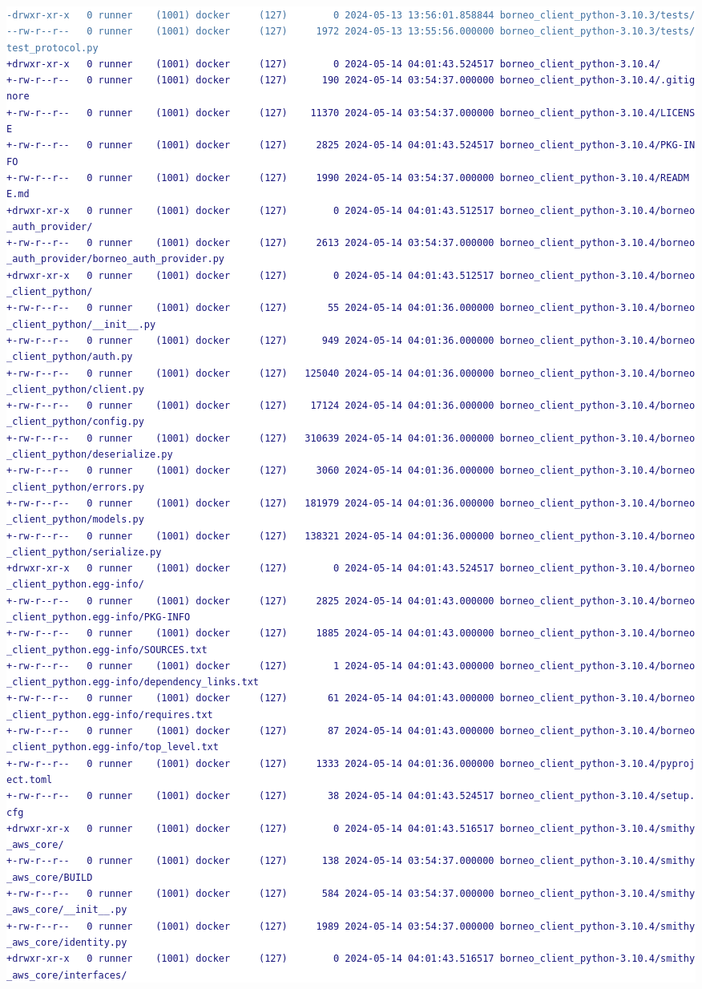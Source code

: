 ```diff
-drwxr-xr-x   0 runner    (1001) docker     (127)        0 2024-05-13 13:56:01.858844 borneo_client_python-3.10.3/tests/
--rw-r--r--   0 runner    (1001) docker     (127)     1972 2024-05-13 13:55:56.000000 borneo_client_python-3.10.3/tests/test_protocol.py
+drwxr-xr-x   0 runner    (1001) docker     (127)        0 2024-05-14 04:01:43.524517 borneo_client_python-3.10.4/
+-rw-r--r--   0 runner    (1001) docker     (127)      190 2024-05-14 03:54:37.000000 borneo_client_python-3.10.4/.gitignore
+-rw-r--r--   0 runner    (1001) docker     (127)    11370 2024-05-14 03:54:37.000000 borneo_client_python-3.10.4/LICENSE
+-rw-r--r--   0 runner    (1001) docker     (127)     2825 2024-05-14 04:01:43.524517 borneo_client_python-3.10.4/PKG-INFO
+-rw-r--r--   0 runner    (1001) docker     (127)     1990 2024-05-14 03:54:37.000000 borneo_client_python-3.10.4/README.md
+drwxr-xr-x   0 runner    (1001) docker     (127)        0 2024-05-14 04:01:43.512517 borneo_client_python-3.10.4/borneo_auth_provider/
+-rw-r--r--   0 runner    (1001) docker     (127)     2613 2024-05-14 03:54:37.000000 borneo_client_python-3.10.4/borneo_auth_provider/borneo_auth_provider.py
+drwxr-xr-x   0 runner    (1001) docker     (127)        0 2024-05-14 04:01:43.512517 borneo_client_python-3.10.4/borneo_client_python/
+-rw-r--r--   0 runner    (1001) docker     (127)       55 2024-05-14 04:01:36.000000 borneo_client_python-3.10.4/borneo_client_python/__init__.py
+-rw-r--r--   0 runner    (1001) docker     (127)      949 2024-05-14 04:01:36.000000 borneo_client_python-3.10.4/borneo_client_python/auth.py
+-rw-r--r--   0 runner    (1001) docker     (127)   125040 2024-05-14 04:01:36.000000 borneo_client_python-3.10.4/borneo_client_python/client.py
+-rw-r--r--   0 runner    (1001) docker     (127)    17124 2024-05-14 04:01:36.000000 borneo_client_python-3.10.4/borneo_client_python/config.py
+-rw-r--r--   0 runner    (1001) docker     (127)   310639 2024-05-14 04:01:36.000000 borneo_client_python-3.10.4/borneo_client_python/deserialize.py
+-rw-r--r--   0 runner    (1001) docker     (127)     3060 2024-05-14 04:01:36.000000 borneo_client_python-3.10.4/borneo_client_python/errors.py
+-rw-r--r--   0 runner    (1001) docker     (127)   181979 2024-05-14 04:01:36.000000 borneo_client_python-3.10.4/borneo_client_python/models.py
+-rw-r--r--   0 runner    (1001) docker     (127)   138321 2024-05-14 04:01:36.000000 borneo_client_python-3.10.4/borneo_client_python/serialize.py
+drwxr-xr-x   0 runner    (1001) docker     (127)        0 2024-05-14 04:01:43.524517 borneo_client_python-3.10.4/borneo_client_python.egg-info/
+-rw-r--r--   0 runner    (1001) docker     (127)     2825 2024-05-14 04:01:43.000000 borneo_client_python-3.10.4/borneo_client_python.egg-info/PKG-INFO
+-rw-r--r--   0 runner    (1001) docker     (127)     1885 2024-05-14 04:01:43.000000 borneo_client_python-3.10.4/borneo_client_python.egg-info/SOURCES.txt
+-rw-r--r--   0 runner    (1001) docker     (127)        1 2024-05-14 04:01:43.000000 borneo_client_python-3.10.4/borneo_client_python.egg-info/dependency_links.txt
+-rw-r--r--   0 runner    (1001) docker     (127)       61 2024-05-14 04:01:43.000000 borneo_client_python-3.10.4/borneo_client_python.egg-info/requires.txt
+-rw-r--r--   0 runner    (1001) docker     (127)       87 2024-05-14 04:01:43.000000 borneo_client_python-3.10.4/borneo_client_python.egg-info/top_level.txt
+-rw-r--r--   0 runner    (1001) docker     (127)     1333 2024-05-14 04:01:36.000000 borneo_client_python-3.10.4/pyproject.toml
+-rw-r--r--   0 runner    (1001) docker     (127)       38 2024-05-14 04:01:43.524517 borneo_client_python-3.10.4/setup.cfg
+drwxr-xr-x   0 runner    (1001) docker     (127)        0 2024-05-14 04:01:43.516517 borneo_client_python-3.10.4/smithy_aws_core/
+-rw-r--r--   0 runner    (1001) docker     (127)      138 2024-05-14 03:54:37.000000 borneo_client_python-3.10.4/smithy_aws_core/BUILD
+-rw-r--r--   0 runner    (1001) docker     (127)      584 2024-05-14 03:54:37.000000 borneo_client_python-3.10.4/smithy_aws_core/__init__.py
+-rw-r--r--   0 runner    (1001) docker     (127)     1989 2024-05-14 03:54:37.000000 borneo_client_python-3.10.4/smithy_aws_core/identity.py
+drwxr-xr-x   0 runner    (1001) docker     (127)        0 2024-05-14 04:01:43.516517 borneo_client_python-3.10.4/smithy_aws_core/interfaces/
```